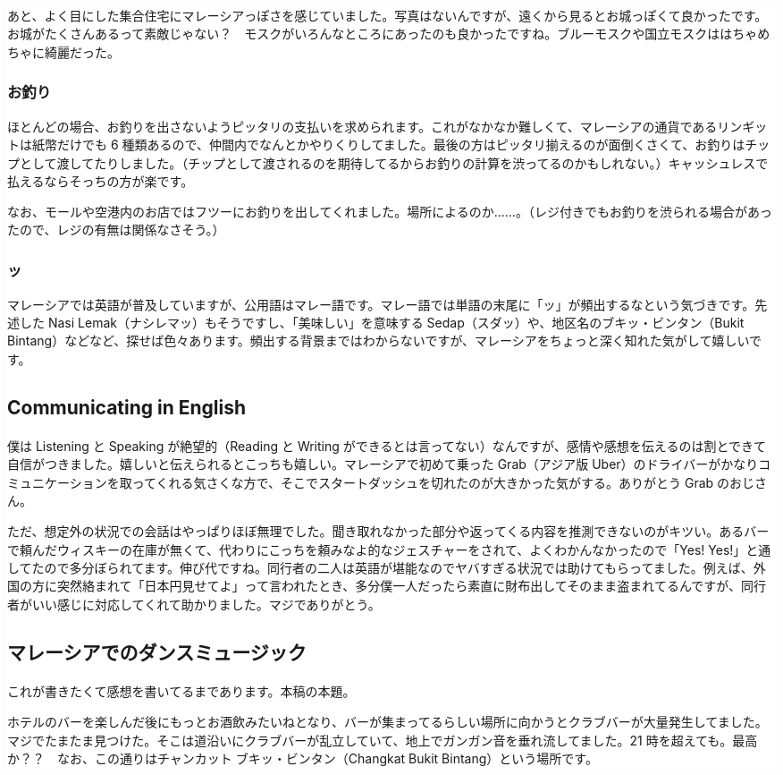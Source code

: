 あと、よく目にした集合住宅にマレーシアっぽさを感じていました。写真はないんですが、遠くから見るとお城っぽくて良かったです。お城がたくさんあるって素敵じゃない？　モスクがいろんなところにあったのも良かったですね。ブルーモスクや国立モスクははちゃめちゃに綺麗だった。

### お釣り

ほとんどの場合、お釣りを出さないようピッタリの支払いを求められます。これがなかなか難しくて、マレーシアの通貨であるリンギットは紙幣だけでも 6 種類あるので、仲間内でなんとかやりくりしてました。最後の方はピッタリ揃えるのが面倒くさくて、お釣りはチップとして渡してたりしました。（チップとして渡されるのを期待してるからお釣りの計算を渋ってるのかもしれない。）キャッシュレスで払えるならそっちの方が楽です。

なお、モールや空港内のお店ではフツーにお釣りを出してくれました。場所によるのか……。（レジ付きでもお釣りを渋られる場合があったので、レジの有無は関係なさそう。）

### ッ

マレーシアでは英語が普及していますが、公用語はマレー語です。マレー語では単語の末尾に「ッ」が頻出するなという気づきです。先述した Nasi Lemak（ナシレマッ）もそうですし、「美味しい」を意味する Sedap（スダッ）や、地区名のブキッ・ビンタン（Bukit Bintang）などなど、探せば色々あります。頻出する背景まではわからないですが、マレーシアをちょっと深く知れた気がして嬉しいです。

## Communicating in English

僕は Listening と Speaking が絶望的（Reading と Writing ができるとは言ってない）なんですが、感情や感想を伝えるのは割とできて自信がつきました。嬉しいと伝えられるとこっちも嬉しい。マレーシアで初めて乗った Grab（アジア版 Uber）のドライバーがかなりコミュニケーションを取ってくれる気さくな方で、そこでスタートダッシュを切れたのが大きかった気がする。ありがとう Grab のおじさん。

ただ、想定外の状況での会話はやっぱりほぼ無理でした。聞き取れなかった部分や返ってくる内容を推測できないのがキツい。あるバーで頼んだウィスキーの在庫が無くて、代わりにこっちを頼みなよ的なジェスチャーをされて、よくわかんなかったので「Yes! Yes!」と通してたので多分ぼられてます。伸び代ですね。同行者の二人は英語が堪能なのでヤバすぎる状況では助けてもらってました。例えば、外国の方に突然絡まれて「日本円見せてよ」って言われたとき、多分僕一人だったら素直に財布出してそのまま盗まれてるんですが、同行者がいい感じに対応してくれて助かりました。マジでありがとう。

## マレーシアでのダンスミュージック

これが書きたくて感想を書いてるまであります。本稿の本題。

ホテルのバーを楽しんだ後にもっとお酒飲みたいねとなり、バーが集まってるらしい場所に向かうとクラブバーが大量発生してました。マジでたまたま見つけた。そこは道沿いにクラブバーが乱立していて、地上でガンガン音を垂れ流してました。21 時を超えても。最高か？？　なお、この通りはチャンカット ブキッ・ビンタン（Changkat Bukit Bintang）という場所です。
